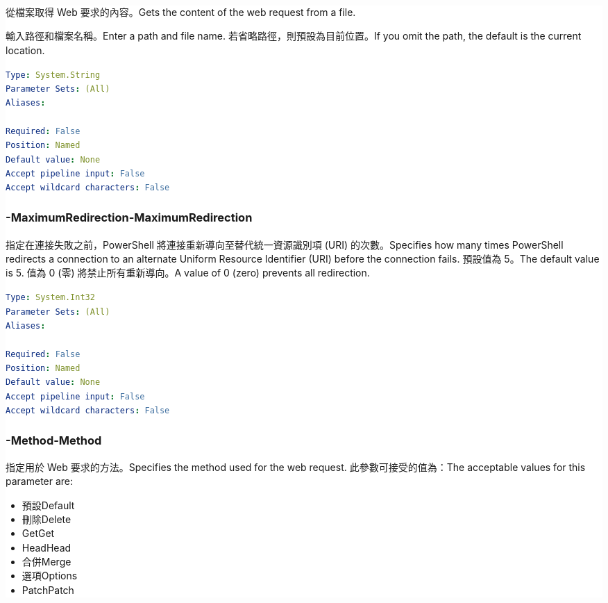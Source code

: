 <span data-ttu-id="1b386-177">從檔案取得 Web 要求的內容。</span><span class="sxs-lookup"><span data-stu-id="1b386-177">Gets the content of the web request from a file.</span></span>

<span data-ttu-id="1b386-178">輸入路徑和檔案名稱。</span><span class="sxs-lookup"><span data-stu-id="1b386-178">Enter a path and file name.</span></span> <span data-ttu-id="1b386-179">若省略路徑，則預設為目前位置。</span><span class="sxs-lookup"><span data-stu-id="1b386-179">If you omit the path, the default is the current location.</span></span>

```yaml
Type: System.String
Parameter Sets: (All)
Aliases:

Required: False
Position: Named
Default value: None
Accept pipeline input: False
Accept wildcard characters: False
```

### <span data-ttu-id="1b386-180">-MaximumRedirection</span><span class="sxs-lookup"><span data-stu-id="1b386-180">-MaximumRedirection</span></span>

<span data-ttu-id="1b386-181">指定在連接失敗之前，PowerShell 將連接重新導向至替代統一資源識別項 (URI) 的次數。</span><span class="sxs-lookup"><span data-stu-id="1b386-181">Specifies how many times PowerShell redirects a connection to an alternate Uniform Resource Identifier (URI) before the connection fails.</span></span> <span data-ttu-id="1b386-182">預設值為 5。</span><span class="sxs-lookup"><span data-stu-id="1b386-182">The default value is 5.</span></span> <span data-ttu-id="1b386-183">值為 0 (零) 將禁止所有重新導向。</span><span class="sxs-lookup"><span data-stu-id="1b386-183">A value of 0 (zero) prevents all redirection.</span></span>

```yaml
Type: System.Int32
Parameter Sets: (All)
Aliases:

Required: False
Position: Named
Default value: None
Accept pipeline input: False
Accept wildcard characters: False
```

### <span data-ttu-id="1b386-184">-Method</span><span class="sxs-lookup"><span data-stu-id="1b386-184">-Method</span></span>

<span data-ttu-id="1b386-185">指定用於 Web 要求的方法。</span><span class="sxs-lookup"><span data-stu-id="1b386-185">Specifies the method used for the web request.</span></span> <span data-ttu-id="1b386-186">此參數可接受的值為：</span><span class="sxs-lookup"><span data-stu-id="1b386-186">The acceptable values for this parameter are:</span></span>

- <span data-ttu-id="1b386-187">預設</span><span class="sxs-lookup"><span data-stu-id="1b386-187">Default</span></span>
- <span data-ttu-id="1b386-188">刪除</span><span class="sxs-lookup"><span data-stu-id="1b386-188">Delete</span></span>
- <span data-ttu-id="1b386-189">Get</span><span class="sxs-lookup"><span data-stu-id="1b386-189">Get</span></span>
- <span data-ttu-id="1b386-190">Head</span><span class="sxs-lookup"><span data-stu-id="1b386-190">Head</span></span>
- <span data-ttu-id="1b386-191">合併</span><span class="sxs-lookup"><span data-stu-id="1b386-191">Merge</span></span>
- <span data-ttu-id="1b386-192">選項</span><span class="sxs-lookup"><span data-stu-id="1b386-192">Options</span></span>
- <span data-ttu-id="1b386-193">Patch</span><span class="sxs-lookup"><span data-stu-id="1b386-193">Patch</span></span>